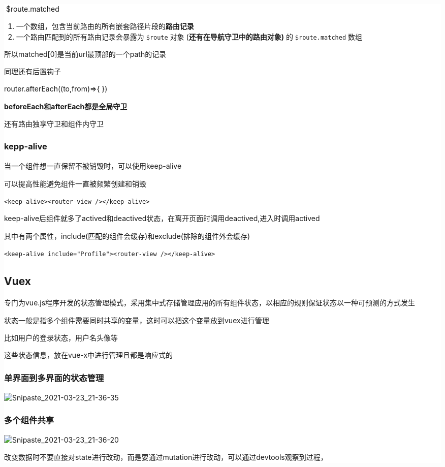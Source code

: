 ​		$route.matched

1. 一个数组，包含当前路由的所有嵌套路径片段的**路由记录**
2. 一个路由匹配到的所有路由记录会暴露为 `$route` 对象 (**还有在导航守卫中的路由对象)** 的 `$route.matched` 数组

所以matched[0]是当前url最顶部的一个path的记录



同理还有后置钩子

router.afterEach((to,from)=>{ })

**beforeEach和afterEach都是全局守卫**

还有路由独享守卫和组件内守卫



### kepp-alive

当一个组件想一直保留不被销毁时，可以使用keep-alive

可以提高性能避免组件一直被频繁创建和销毁

```vue
<keep-alive><router-view /></keep-alive>
```

keep-alive后组件就多了actived和deactived状态，在离开页面时调用deactived,进入时调用actived

其中有两个属性，include(匹配的组件会缓存)和exclude(排除的组件外会缓存)

```vue
<keep-alive include="Profile"><router-view /></keep-alive>
```



### 

## Vuex

专门为vue.js程序开发的状态管理模式，采用集中式存储管理应用的所有组件状态，以相应的规则保证状态以一种可预测的方式发生

状态一般是指多个组件需要同时共享的变量，这时可以把这个变量放到vuex进行管理

比如用户的登录状态，用户名头像等

这些状态信息，放在vue-x中进行管理且都是响应式的



### 单界面到多界面的状态管理

![Snipaste_2021-03-23_21-36-35](mdimages\Snipaste_2021-03-23_21-36-35.png)

### 多个组件共享

![Snipaste_2021-03-23_21-36-20](mdimages\Snipaste_2021-03-23_21-36-20.png)

改变数据时不要直接对state进行改动，而是要通过mutation进行改动，可以通过devtools观察到过程，
